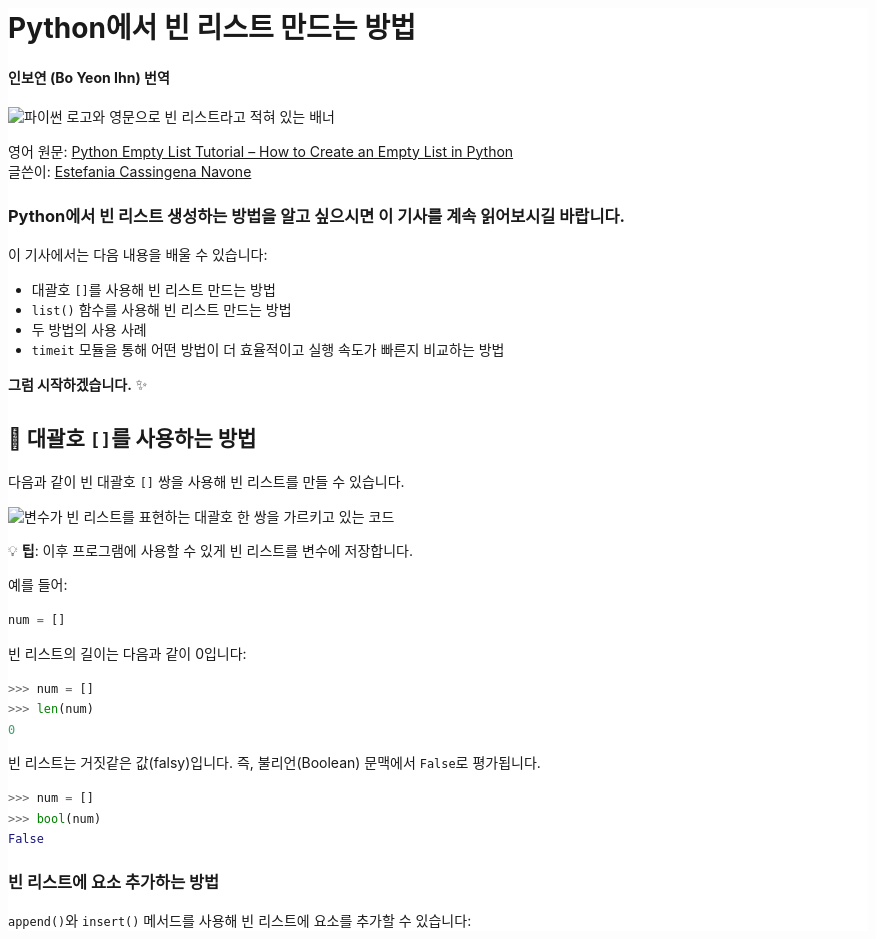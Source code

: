 # Python에서 빈 리스트 만드는 방법
#### 인보연 (Bo Yeon Ihn) 번역

![파이썬 로고와 영문으로 빈 리스트라고 적혀 있는 배너](https://www.freecodecamp.org/news/content/images/size/w2000/2020/06/Empty-list.png)

영어 원문: [Python Empty List Tutorial – How to Create an Empty List in Python](https://www.freecodecamp.org/news/python-empty-list-tutorial-how-to-create-an-empty-list-in-python/)   
글쓴이: [Estefania Cassingena Navone](https://www.freecodecamp.org/news/author/estefaniacn/)


### Python에서 빈 리스트 생성하는 방법을 알고 싶으시면 이 기사를 계속 읽어보시길 바랍니다. 

이 기사에서는 다음 내용을 배울 수 있습니다: 
- 대괄호 `[]`를 사용해 빈 리스트 만드는 방법
- `list()` 함수를 사용해 빈 리스트 만드는 방법
- 두 방법의 사용 사례 
- `timeit` 모듈을 통해 어떤 방법이 더 효율적이고 실행 속도가 빠른지 비교하는 방법

<strong>그럼 시작하겠습니다.</strong> ✨    

## 🔹 대괄호 `[]`를 사용하는 방법 

다음과 같이 빈 대괄호 `[]` 쌍을 사용해 빈 리스트를 만들 수 있습니다.


![변수가 빈 리스트를 표현하는 대괄호 한 쌍을 가르키고 있는 코드](https://www.freecodecamp.org/news/content/images/2020/06/image-131.png)

💡 <strong>팁</strong>: 이후 프로그램에 사용할 수 있게 빈 리스트를 변수에 저장합니다.    

예를 들어: 

```python
num = [] 
```

빈 리스트의 길이는 다음과 같이 0입니다:    

```python
>>> num = []
>>> len(num)
0
```

빈 리스트는 거짓같은 값(falsy)입니다. 즉, 불리언(Boolean) 문맥에서 `False`로 평가됩니다. 


```python
>>> num = []
>>> bool(num)
False

```

### 빈 리스트에 요소 추가하는 방법 

`append()`와 `insert()` 메서드를 사용해 빈 리스트에 요소를 추가할 수 있습니다: 
